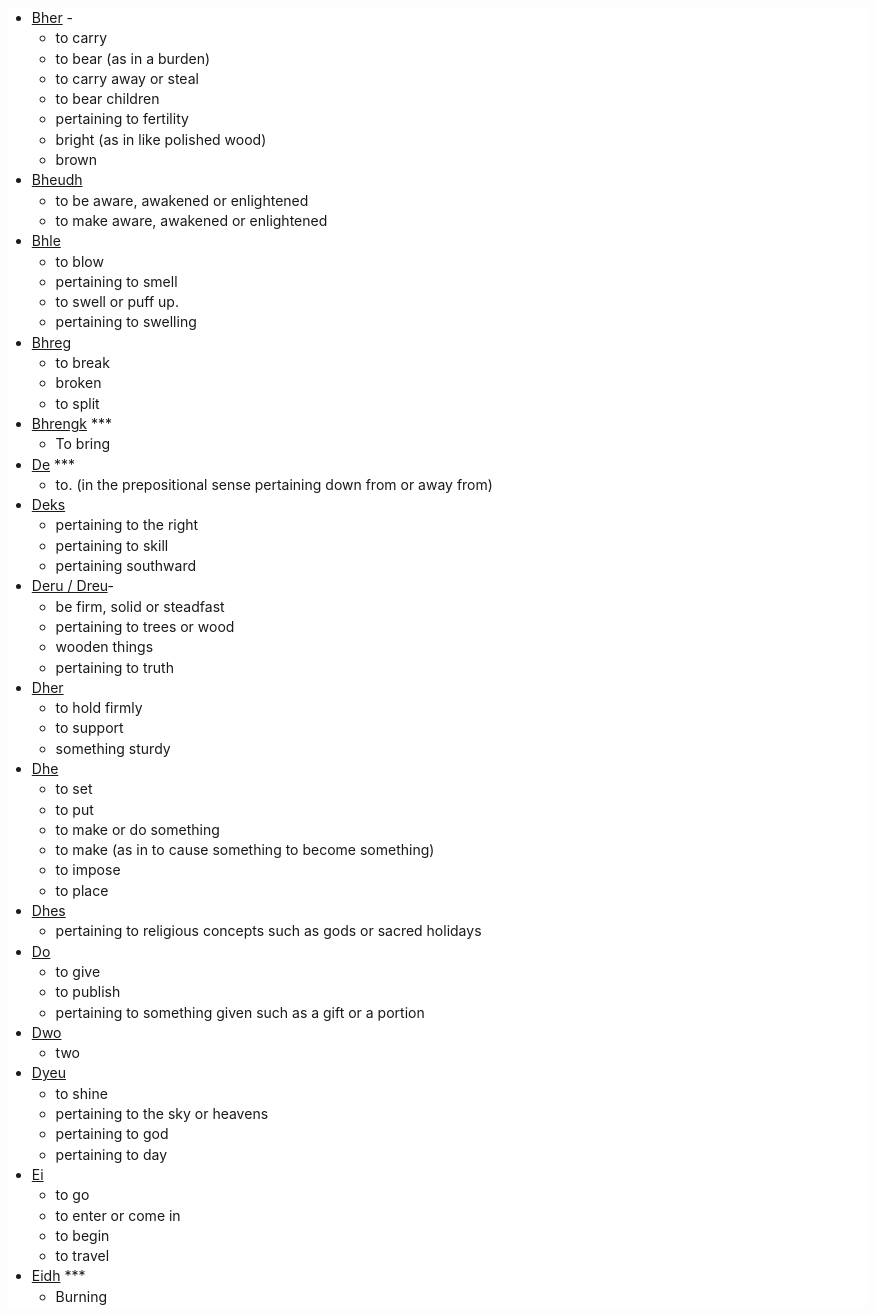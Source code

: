 * [Bher](https://www.etymonline.com/word/*bher-?ref=etymonline_crossreference#etymonline_v_52553) -
	* to carry
	* to bear (as in a burden)
	* to carry away or steal
	* to bear children
	* pertaining to fertility
	* bright (as in like polished wood)
	* brown
* [Bheudh](https://www.etymonline.com/word/*bheudh-?ref=etymonline_crossreference) 
	* to be aware, awakened or enlightened
	* to make aware, awakened or enlightened
* [Bhle](https://www.etymonline.com/word/*bhle-?ref=etymonline_crossreference) 
	* to blow
	* pertaining to smell
	* to swell or puff up.
	* pertaining to swelling
* [Bhreg](https://www.etymonline.com/word/*bhreg-?ref=etymonline_crossreference) 
	* to break
	* broken
	* to split
* [Bhrengk](https://www.etymonline.com/word/bring) *** 
	* To bring
* [De](https://www.etymonline.com/word/de?ref=etymonline_crossreference)  *** 
	* to. (in the prepositional sense pertaining down from or away from)
* [Deks](https://www.etymonline.com/word/*deks-?ref=etymonline_crossreference) 
	* pertaining to the right
	* pertaining to skill
	* pertaining southward
* [Deru / Dreu](https://www.etymonline.com/word/*deru-?ref=etymonline_crossreference)- 
	* be firm, solid or steadfast
	* pertaining to trees or wood
	* wooden  things
	* pertaining to truth
* [Dher](https://www.etymonline.com/word/*dher-?ref=etymonline_crossreference) 
	* to hold firmly 
	* to support
	* something sturdy
* [Dhe](https://www.etymonline.com/word/*dhe-?ref=etymonline_crossreference)
	* to set
	* to put
	* to make or do something
	* to make (as in to cause something to become something)
	* to impose
	* to place
* [Dhes](https://www.etymonline.com/word/*dhes-?ref=etymonline_crossreference) 
	* pertaining to religious concepts such as gods or sacred holidays
* [Do](https://www.etymonline.com/word/*do-?ref=etymonline_crossreference) 
	* to give
	* to publish
	* pertaining to something given such as a gift or a portion
* [Dwo](https://www.etymonline.com/word/*dwo-?ref=etymonline_crossreference) 
	* two
* [Dyeu](https://www.etymonline.com/word/*dyeu-?ref=etymonline_crossreference) 
	* to shine
	* pertaining to the sky or heavens
	* pertaining to god
	* pertaining to day
* [Ei](https://www.etymonline.com/word/*ei-?ref=etymonline_crossreference)
	* to go
	* to enter or come in
	* to begin
	* to travel
* [Eidh](https://www.etymonline.com/word/edifice) ***
	* Burning